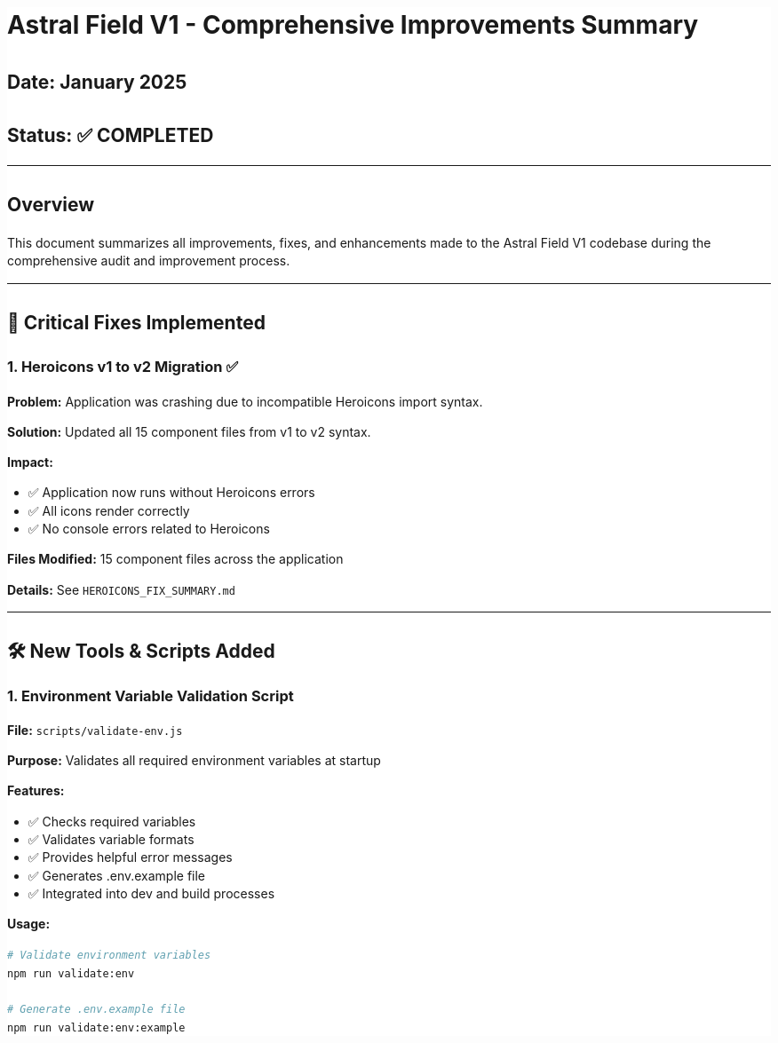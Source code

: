 # Astral Field V1 - Comprehensive Improvements Summary

## Date: January 2025
## Status: ✅ COMPLETED

---

## Overview

This document summarizes all improvements, fixes, and enhancements made to the Astral Field V1 codebase during the comprehensive audit and improvement process.

---

## 🎯 Critical Fixes Implemented

### 1. Heroicons v1 to v2 Migration ✅

**Problem:** Application was crashing due to incompatible Heroicons import syntax.

**Solution:** Updated all 15 component files from v1 to v2 syntax.

**Impact:** 
- ✅ Application now runs without Heroicons errors
- ✅ All icons render correctly
- ✅ No console errors related to Heroicons

**Files Modified:** 15 component files across the application

**Details:** See `HEROICONS_FIX_SUMMARY.md`

---

## 🛠️ New Tools & Scripts Added

### 1. Environment Variable Validation Script

**File:** `scripts/validate-env.js`

**Purpose:** Validates all required environment variables at startup

**Features:**
- ✅ Checks required variables
- ✅ Validates variable formats
- ✅ Provides helpful error messages
- ✅ Generates .env.example file
- ✅ Integrated into dev and build processes

**Usage:**
```bash
# Validate environment variables
npm run validate:env

# Generate .env.example file
npm run validate:env:example
```
